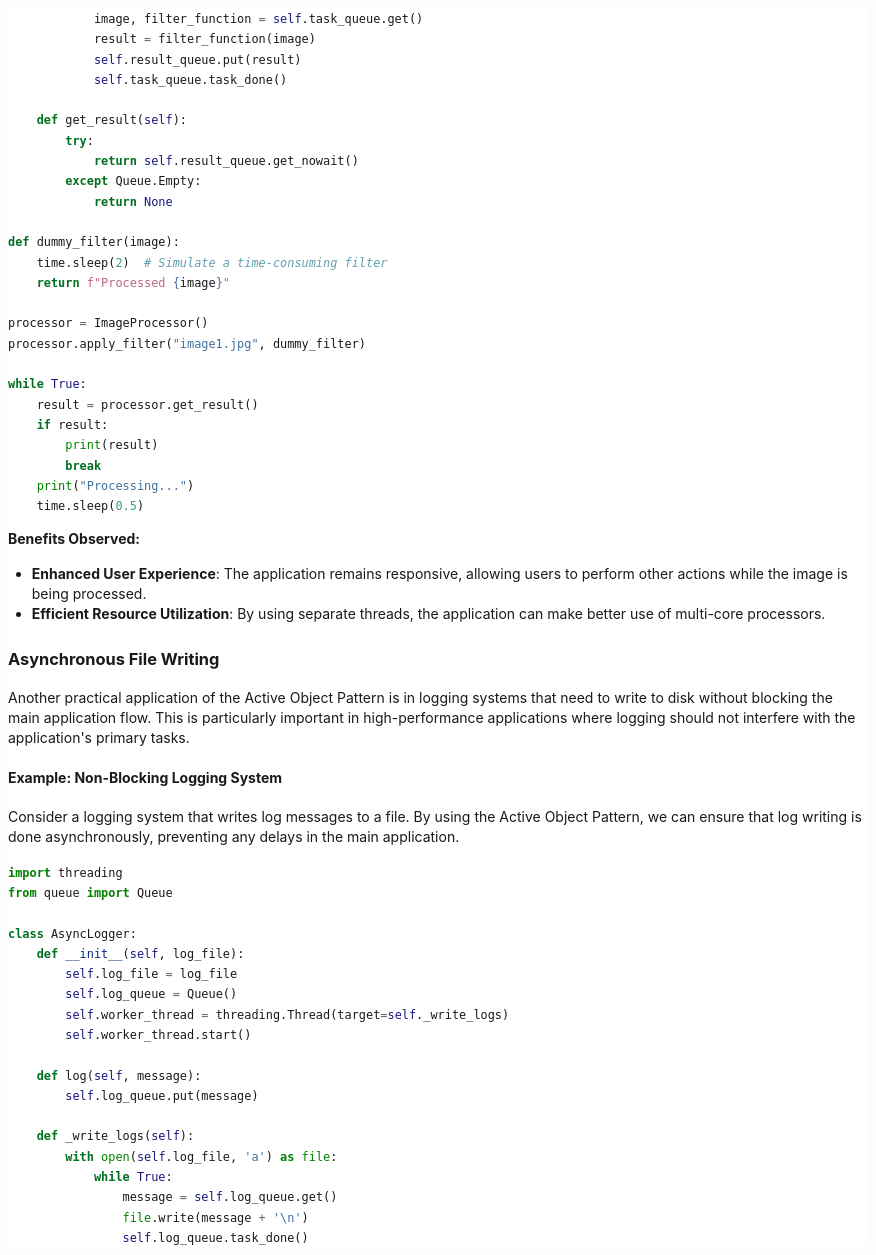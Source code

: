 ```python
            image, filter_function = self.task_queue.get()
            result = filter_function(image)
            self.result_queue.put(result)
            self.task_queue.task_done()

    def get_result(self):
        try:
            return self.result_queue.get_nowait()
        except Queue.Empty:
            return None

def dummy_filter(image):
    time.sleep(2)  # Simulate a time-consuming filter
    return f"Processed {image}"

processor = ImageProcessor()
processor.apply_filter("image1.jpg", dummy_filter)

while True:
    result = processor.get_result()
    if result:
        print(result)
        break
    print("Processing...")
    time.sleep(0.5)
```

**Benefits Observed:**

- **Enhanced User Experience**: The application remains responsive, allowing users to perform other actions while the image is being processed.
- **Efficient Resource Utilization**: By using separate threads, the application can make better use of multi-core processors.

### Asynchronous File Writing

Another practical application of the Active Object Pattern is in logging systems that need to write to disk without blocking the main application flow. This is particularly important in high-performance applications where logging should not interfere with the application's primary tasks.

#### Example: Non-Blocking Logging System

Consider a logging system that writes log messages to a file. By using the Active Object Pattern, we can ensure that log writing is done asynchronously, preventing any delays in the main application.

```python
import threading
from queue import Queue

class AsyncLogger:
    def __init__(self, log_file):
        self.log_file = log_file
        self.log_queue = Queue()
        self.worker_thread = threading.Thread(target=self._write_logs)
        self.worker_thread.start()

    def log(self, message):
        self.log_queue.put(message)

    def _write_logs(self):
        with open(self.log_file, 'a') as file:
            while True:
                message = self.log_queue.get()
                file.write(message + '\n')
                self.log_queue.task_done()
```